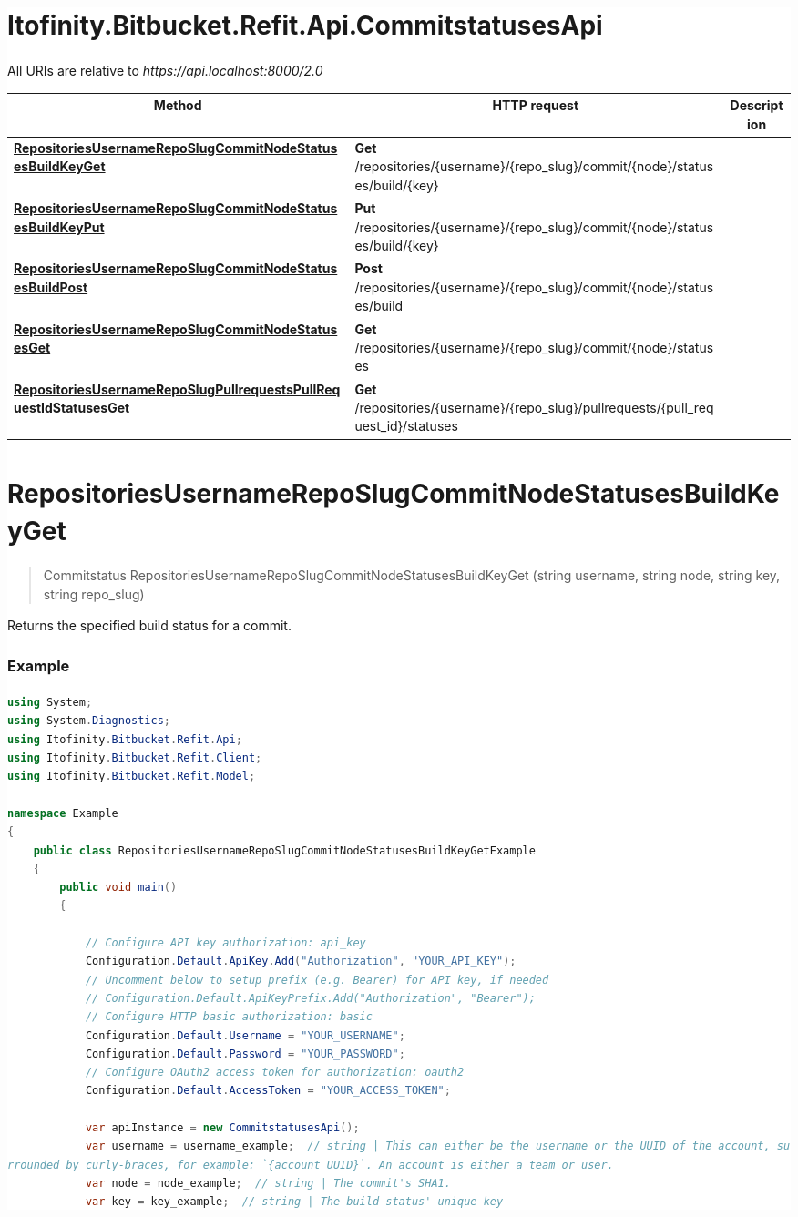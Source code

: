 # Itofinity.Bitbucket.Refit.Api.CommitstatusesApi

All URIs are relative to *https://api.localhost:8000/2.0*

Method | HTTP request | Description
------------- | ------------- | -------------
[**RepositoriesUsernameRepoSlugCommitNodeStatusesBuildKeyGet**](CommitstatusesApi.md#repositoriesusernamereposlugcommitnodestatusesbuildkeyget) | **Get** /repositories/{username}/{repo_slug}/commit/{node}/statuses/build/{key} | 
[**RepositoriesUsernameRepoSlugCommitNodeStatusesBuildKeyPut**](CommitstatusesApi.md#repositoriesusernamereposlugcommitnodestatusesbuildkeyput) | **Put** /repositories/{username}/{repo_slug}/commit/{node}/statuses/build/{key} | 
[**RepositoriesUsernameRepoSlugCommitNodeStatusesBuildPost**](CommitstatusesApi.md#repositoriesusernamereposlugcommitnodestatusesbuildpost) | **Post** /repositories/{username}/{repo_slug}/commit/{node}/statuses/build | 
[**RepositoriesUsernameRepoSlugCommitNodeStatusesGet**](CommitstatusesApi.md#repositoriesusernamereposlugcommitnodestatusesget) | **Get** /repositories/{username}/{repo_slug}/commit/{node}/statuses | 
[**RepositoriesUsernameRepoSlugPullrequestsPullRequestIdStatusesGet**](CommitstatusesApi.md#repositoriesusernamereposlugpullrequestspullrequestidstatusesget) | **Get** /repositories/{username}/{repo_slug}/pullrequests/{pull_request_id}/statuses | 


<a name="repositoriesusernamereposlugcommitnodestatusesbuildkeyget"></a>
# **RepositoriesUsernameRepoSlugCommitNodeStatusesBuildKeyGet**
> Commitstatus RepositoriesUsernameRepoSlugCommitNodeStatusesBuildKeyGet (string username, string node, string key, string repo_slug)



Returns the specified build status for a commit.

### Example
```csharp
using System;
using System.Diagnostics;
using Itofinity.Bitbucket.Refit.Api;
using Itofinity.Bitbucket.Refit.Client;
using Itofinity.Bitbucket.Refit.Model;

namespace Example
{
    public class RepositoriesUsernameRepoSlugCommitNodeStatusesBuildKeyGetExample
    {
        public void main()
        {
            
            // Configure API key authorization: api_key
            Configuration.Default.ApiKey.Add("Authorization", "YOUR_API_KEY");
            // Uncomment below to setup prefix (e.g. Bearer) for API key, if needed
            // Configuration.Default.ApiKeyPrefix.Add("Authorization", "Bearer");
            // Configure HTTP basic authorization: basic
            Configuration.Default.Username = "YOUR_USERNAME";
            Configuration.Default.Password = "YOUR_PASSWORD";
            // Configure OAuth2 access token for authorization: oauth2
            Configuration.Default.AccessToken = "YOUR_ACCESS_TOKEN";

            var apiInstance = new CommitstatusesApi();
            var username = username_example;  // string | This can either be the username or the UUID of the account, surrounded by curly-braces, for example: `{account UUID}`. An account is either a team or user. 
            var node = node_example;  // string | The commit's SHA1.
            var key = key_example;  // string | The build status' unique key
```